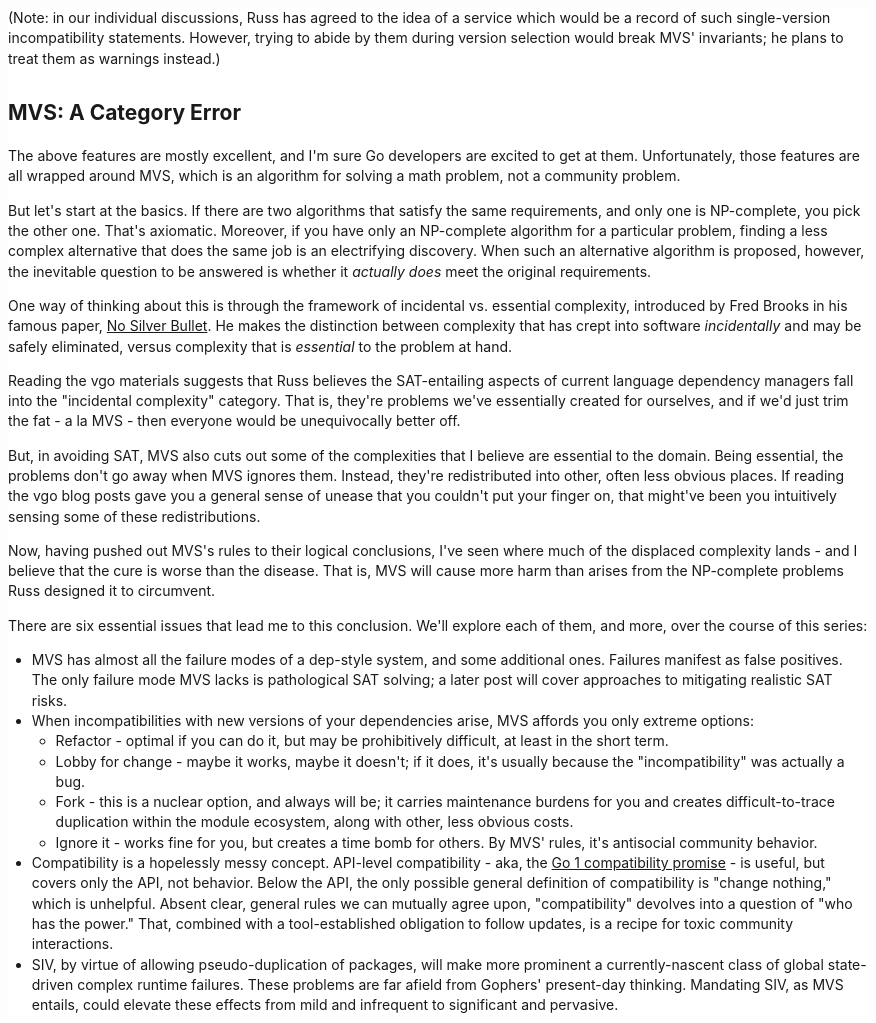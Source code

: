 (Note: in our individual discussions, Russ has agreed to the idea of a service which would be a record of such single-version incompatibility statements. However, trying to abide by them during version selection would break MVS' invariants; he plans to treat them as warnings instead.)

## MVS: A Category Error

The above features are mostly excellent, and I'm sure Go developers are excited to get at them. Unfortunately, those features are all wrapped around MVS, which is an algorithm for solving a math problem, not a community problem.

But let's start at the basics. If there are two algorithms that satisfy the same requirements, and only one is NP-complete, you pick the other one. That's axiomatic. Moreover, if you have only an NP-complete algorithm for a particular problem, finding a less complex alternative that does the same job is an electrifying discovery. When such an alternative algorithm is proposed, however, the inevitable question to be answered is whether it _actually does_ meet the original requirements.

One way of thinking about this is through the framework of incidental vs. essential complexity, introduced by Fred Brooks in his famous paper, [No Silver Bullet](https://en.wikipedia.org/wiki/No_Silver_Bullet). He makes the distinction between complexity that has crept into software _incidentally_ and may be safely eliminated, versus complexity that is _essential_ to the problem at hand. 

Reading the vgo materials suggests that Russ believes the SAT-entailing aspects of current language dependency managers fall into the "incidental complexity" category. That is, they're problems we've essentially created for ourselves, and if we'd just trim the fat - a la MVS - then everyone would be unequivocally better off.

But, in avoiding SAT, MVS also cuts out some of the complexities that I believe are essential to the domain. Being essential, the problems don't go away when MVS ignores them. Instead, they're redistributed into other, often less obvious places. If reading the vgo blog posts gave you a general sense of unease that you couldn't put your finger on, that might've been you intuitively sensing some of these redistributions.

Now, having pushed out MVS's rules to their logical conclusions, I've seen where much of the displaced complexity lands - and I believe that the cure is worse than the disease. That is, MVS will cause more harm than arises from the NP-complete problems Russ designed it to circumvent.

There are six essential issues that lead me to this conclusion. We'll explore each of them, and more, over the course of this series:

- MVS has almost all the failure modes of a dep-style system, and some additional ones. Failures manifest as false positives. The only failure mode MVS lacks is pathological SAT solving; a later post will cover approaches to mitigating realistic SAT risks.
- When incompatibilities with new versions of your dependencies arise, MVS affords you only extreme options:
  - Refactor - optimal if you can do it, but may be prohibitively difficult, at least in the short term.
  - Lobby for change - maybe it works, maybe it doesn't; if it does, it's usually because the "incompatibility" was actually a bug.
  - Fork - this is a nuclear option, and always will be; it carries maintenance burdens for you and creates difficult-to-trace duplication within the module ecosystem, along with other, less obvious costs.
  - Ignore it - works fine for you, but creates a time bomb for others. By MVS' rules, it's antisocial community behavior.
- Compatibility is a hopelessly messy concept. API-level compatibility - aka, the [Go 1 compatibility promise](https://golang.org/doc/go1compat) - is useful, but covers only the API, not behavior. Below the API, the only possible general definition of compatibility is "change nothing," which is unhelpful. Absent clear, general rules we can mutually agree upon, "compatibility" devolves into a question of "who has the power." That, combined with a tool-established obligation to follow updates, is a recipe for toxic community interactions.
- SIV, by virtue of allowing pseudo-duplication of packages, will make more prominent a currently-nascent class of global state-driven complex runtime failures. These problems are far afield from Gophers' present-day thinking. Mandating SIV, as MVS entails, could elevate these effects from mild and infrequent to significant and pervasive.